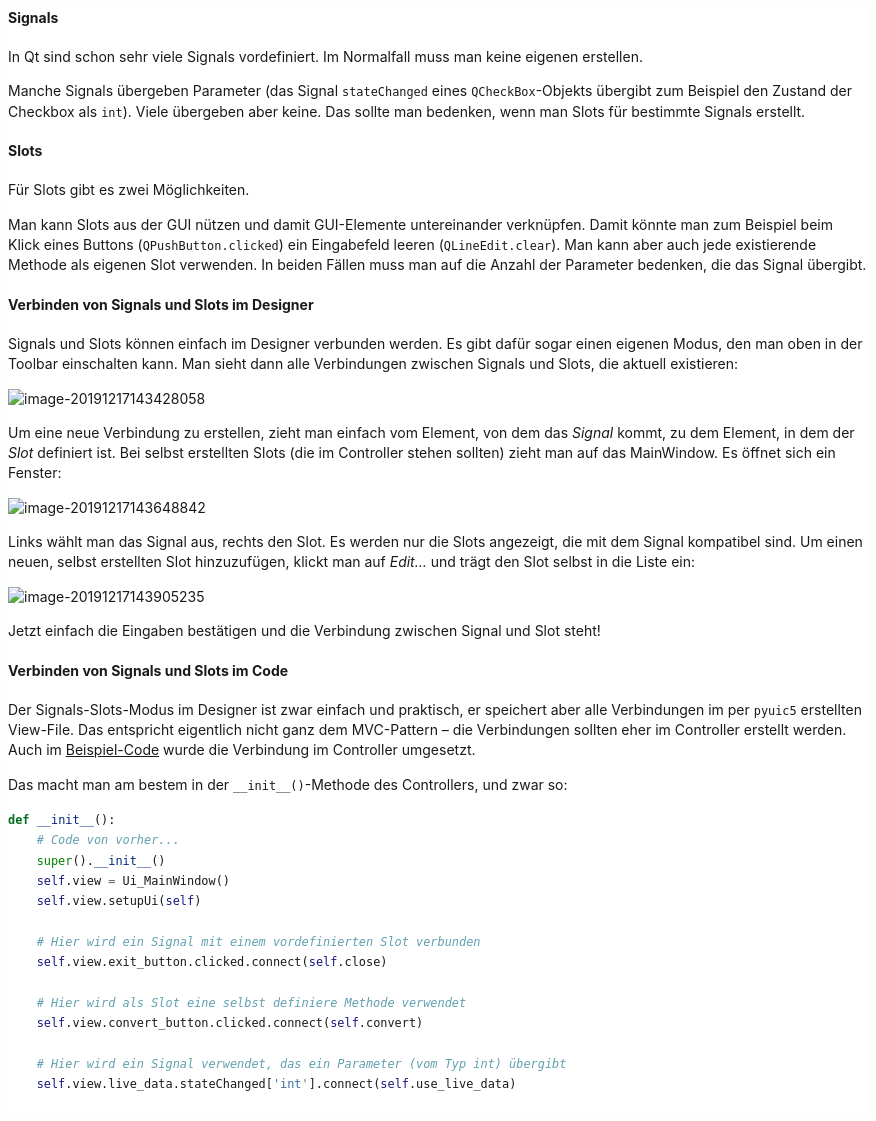 

#### Signals

In Qt sind schon sehr viele Signals vordefiniert. Im Normalfall muss man keine eigenen erstellen.

Manche Signals übergeben Parameter (das Signal `stateChanged` eines `QCheckBox`-Objekts übergibt zum Beispiel den Zustand der Checkbox als `int`). Viele übergeben aber keine. Das sollte man bedenken, wenn man Slots für bestimmte Signals erstellt.



#### Slots

Für Slots gibt es zwei Möglichkeiten.

Man kann Slots aus der GUI nützen und damit GUI-Elemente untereinander verknüpfen. Damit könnte man zum Beispiel beim Klick eines Buttons (`QPushButton.clicked`) ein Eingabefeld leeren (`QLineEdit.clear`). Man kann aber auch jede existierende Methode als eigenen Slot verwenden. In beiden Fällen muss man auf die Anzahl der Parameter bedenken, die das Signal übergibt.



#### Verbinden von Signals und Slots im Designer

Signals und Slots können einfach im Designer verbunden werden. Es gibt dafür sogar einen eigenen Modus, den man oben in der Toolbar einschalten kann. Man sieht dann alle Verbindungen zwischen Signals und Slots, die aktuell existieren:

![image-20191217143428058](D:\Dokumente\_Schule\SEW\img\3.png)

Um eine neue Verbindung zu erstellen, zieht man einfach vom Element, von dem das *Signal* kommt, zu dem Element, in dem der *Slot* definiert ist. Bei selbst erstellten Slots (die im Controller stehen sollten) zieht man auf das MainWindow. Es öffnet sich ein Fenster:

![image-20191217143648842](D:\Dokumente\_Schule\SEW\img\4.png)

Links wählt man das Signal aus, rechts den Slot. Es werden nur die Slots angezeigt, die mit dem Signal kompatibel sind. Um einen neuen, selbst erstellten Slot hinzuzufügen, klickt man auf *Edit…* und trägt den Slot selbst in die Liste ein:

![image-20191217143905235](D:\Dokumente\_Schule\SEW\img\5.png)

Jetzt einfach die Eingaben bestätigen und die Verbindung zwischen Signal und Slot steht!



#### Verbinden von Signals und Slots im Code

Der Signals-Slots-Modus im Designer ist zwar einfach und praktisch, er speichert aber alle Verbindungen im per `pyuic5` erstellten View-File. Das entspricht eigentlich nicht ganz dem MVC-Pattern – die Verbindungen sollten eher im Controller erstellt werden. Auch im [Beispiel-Code](example-currency-converter) wurde die Verbindung im Controller umgesetzt.

Das macht man am bestem in der `__init__()`-Methode des Controllers, und zwar so:

``````python
def __init__():
    # Code von vorher...
    super().__init__()
    self.view = Ui_MainWindow()
    self.view.setupUi(self)
    
    # Hier wird ein Signal mit einem vordefinierten Slot verbunden
    self.view.exit_button.clicked.connect(self.close)
    
    # Hier wird als Slot eine selbst definiere Methode verwendet
    self.view.convert_button.clicked.connect(self.convert)
    
    # Hier wird ein Signal verwendet, das ein Parameter (vom Typ int) übergibt
    self.view.live_data.stateChanged['int'].connect(self.use_live_data)
    
``````